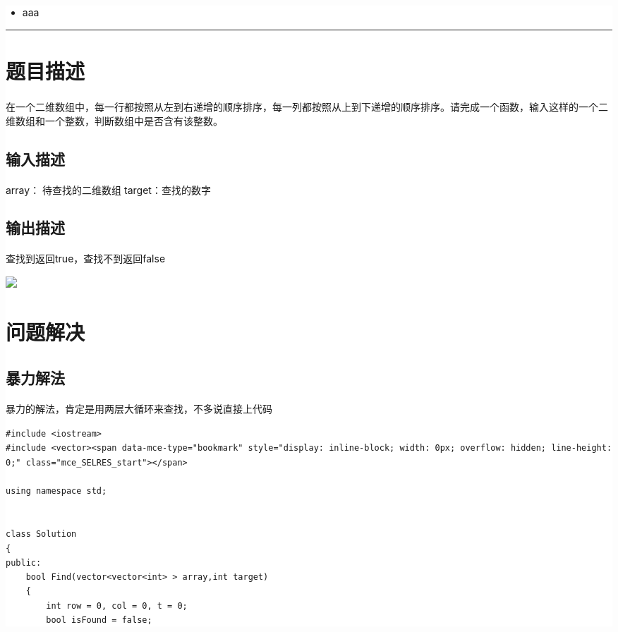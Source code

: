  	
  * aaa





* * *





# 题目描述


在一个二维数组中，每一行都按照从左到右递增的顺序排序，每一列都按照从上到下递增的顺序排序。请完成一个函数，输入这样的一个二维数组和一个整数，判断数组中是否含有该整数。


## 输入描述


array： 待查找的二维数组 target：查找的数字


## 输出描述


查找到返回true，查找不到返回false


![](http://106.15.37.116/wp-content/uploads/2018/05/img_5afa198aa5416.png)





# 问题解决




## 暴力解法


暴力的解法，肯定是用两层大循环来查找，不多说直接上代码

    
    #include <iostream>
    #include <vector><span data-mce-type="bookmark" style="display: inline-block; width: 0px; overflow: hidden; line-height: 0;" class="mce_SELRES_start"></span>
    
    using namespace std;
    
    
    class Solution
    {
    public:
        bool Find(vector<vector<int> > array,int target)
        {
            int row = 0, col = 0, t = 0;
            bool isFound = false;
    